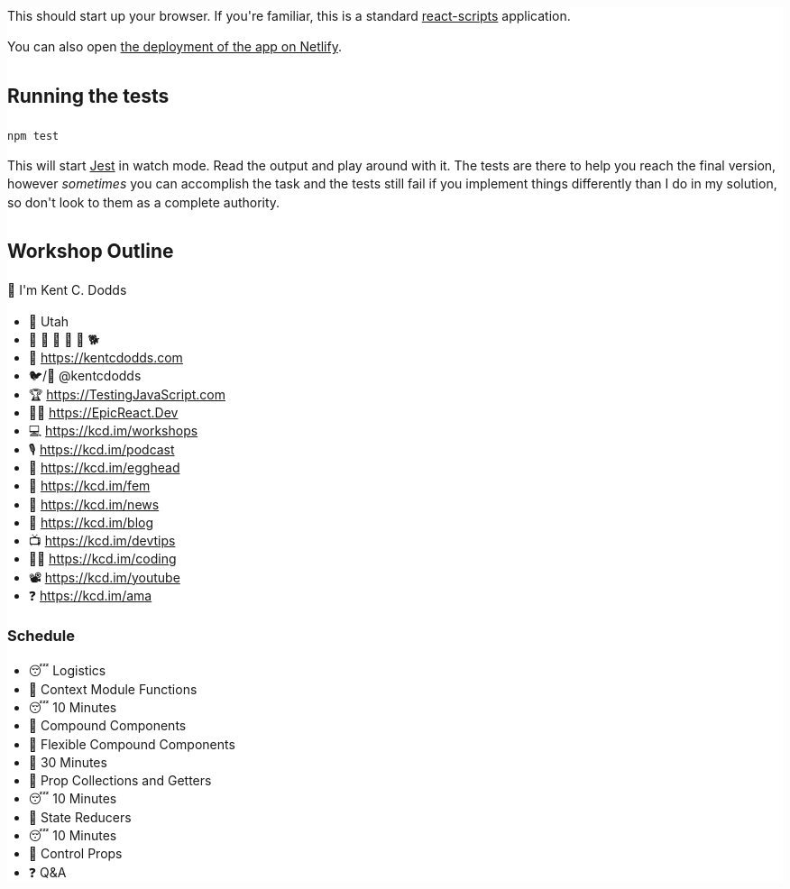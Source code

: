 This should start up your browser. If you're familiar, this is a standard
[react-scripts](https://create-react-app.dev/) application.

You can also open
[the deployment of the app on Netlify](https://advanced-react-patterns.netlify.app/).

## Running the tests

```shell
npm test
```

This will start [Jest](https://jestjs.io/) in watch mode. Read the output and
play around with it. The tests are there to help you reach the final version,
however _sometimes_ you can accomplish the task and the tests still fail if you
implement things differently than I do in my solution, so don't look to them as
a complete authority.

## Workshop Outline

👋 I'm Kent C. Dodds

- 🏡 Utah
- 👩 👧 👦 👦 👦 🐕
- 🏢 https://kentcdodds.com
- 🐦/🐙 @kentcdodds
- 🏆 https://TestingJavaScript.com
- 👩‍🚀 https://EpicReact.Dev
- 💻 https://kcd.im/workshops
- 🎙 https://kcd.im/podcast
- 🥚 https://kcd.im/egghead
- 🥋 https://kcd.im/fem
- 💌 https://kcd.im/news
- 📝 https://kcd.im/blog
- 📺 https://kcd.im/devtips
- 👨‍💻 https://kcd.im/coding
- 📽 https://kcd.im/youtube
- ❓ https://kcd.im/ama

### Schedule

- 😴 Logistics
- 💪 Context Module Functions
- 😴 10 Minutes
- 💪 Compound Components
- 💪 Flexible Compound Components
- 🌮 30 Minutes
- 💪 Prop Collections and Getters
- 😴 10 Minutes
- 💪 State Reducers
- 😴 10 Minutes
- 💪 Control Props
- ❓ Q&A
